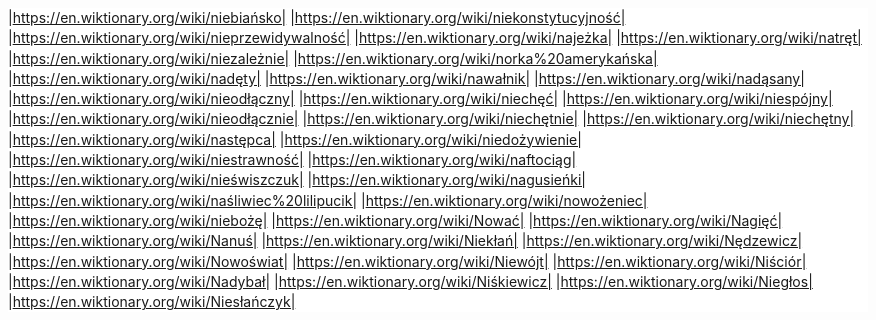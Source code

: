 |https://en.wiktionary.org/wiki/niebiańsko|
|https://en.wiktionary.org/wiki/niekonstytucyjność|
|https://en.wiktionary.org/wiki/nieprzewidywalność|
|https://en.wiktionary.org/wiki/najeżka|
|https://en.wiktionary.org/wiki/natręt|
|https://en.wiktionary.org/wiki/niezależnie|
|https://en.wiktionary.org/wiki/norka%20amerykańska|
|https://en.wiktionary.org/wiki/nadęty|
|https://en.wiktionary.org/wiki/nawałnik|
|https://en.wiktionary.org/wiki/nadąsany|
|https://en.wiktionary.org/wiki/nieodłączny|
|https://en.wiktionary.org/wiki/niechęć|
|https://en.wiktionary.org/wiki/niespójny|
|https://en.wiktionary.org/wiki/nieodłącznie|
|https://en.wiktionary.org/wiki/niechętnie|
|https://en.wiktionary.org/wiki/niechętny|
|https://en.wiktionary.org/wiki/następca|
|https://en.wiktionary.org/wiki/niedożywienie|
|https://en.wiktionary.org/wiki/niestrawność|
|https://en.wiktionary.org/wiki/naftociąg|
|https://en.wiktionary.org/wiki/nieświszczuk|
|https://en.wiktionary.org/wiki/nagusieńki|
|https://en.wiktionary.org/wiki/naśliwiec%20lilipucik|
|https://en.wiktionary.org/wiki/nowożeniec|
|https://en.wiktionary.org/wiki/niebożę|
|https://en.wiktionary.org/wiki/Nować|
|https://en.wiktionary.org/wiki/Nagięć|
|https://en.wiktionary.org/wiki/Nanuś|
|https://en.wiktionary.org/wiki/Niekłań|
|https://en.wiktionary.org/wiki/Nędzewicz|
|https://en.wiktionary.org/wiki/Nowoświat|
|https://en.wiktionary.org/wiki/Niewójt|
|https://en.wiktionary.org/wiki/Niściór|
|https://en.wiktionary.org/wiki/Nadybał|
|https://en.wiktionary.org/wiki/Niśkiewicz|
|https://en.wiktionary.org/wiki/Niegłos|
|https://en.wiktionary.org/wiki/Niesłańczyk|